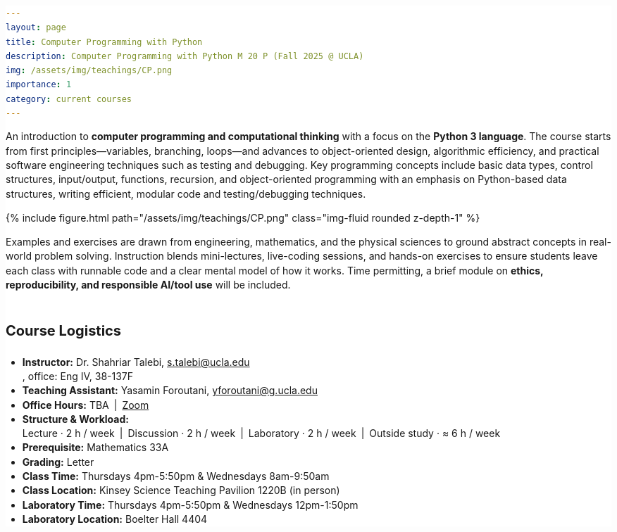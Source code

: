```yaml
---
layout: page
title: Computer Programming with Python
description: Computer Programming with Python M 20 P (Fall 2025 @ UCLA)
img: /assets/img/teachings/CP.png
importance: 1
category: current courses
---
```


<div class="row">
  <div class="col-md-8">
   <p indent="2em">
  An introduction to <b>computer programming and computational thinking</b> with a focus on the <b>Python 3 language</b>. The course starts from first principles—variables, branching, loops—and advances to object-oriented design, algorithmic efficiency, and practical software engineering techniques such as testing and debugging. Key programming concepts include basic data types, control structures, input/output, functions, recursion, and object-oriented programming with an emphasis on Python-based data structures, writing efficient, modular code and testing/debugging techniques.
  <br>
   </p>
  </div>
  <div class="col-md-4">
    {% include figure.html path="/assets/img/teachings/CP.png" class="img-fluid rounded z-depth-1" %}
  </div>
</div>


Examples and exercises are drawn from engineering, mathematics, and the physical sciences to ground abstract concepts in real-world problem solving. Instruction blends mini-lectures, live-coding sessions, and hands-on exercises to ensure students leave each class with runnable code and a clear mental model of how it works. Time permitting, a brief module on <b>ethics, reproducibility, and responsible AI/tool use</b> will be included.
<br><br>



<p style="font-size:15pt"><b>Course Logistics</b></p>
<ul>
  <li><strong>Instructor:</strong> Dr. Shahriar Talebi, <a href="mailto:s.talebi@ucla.edu">s.talebi@ucla.edu</a></li>, office: Eng IV, 38-137F
  <li><strong>Teaching Assistant:</strong> Yasamin Foroutani, <a href="mailto:yforoutani@g.ucla.edu">yforoutani@g.ucla.edu</a> </li>
  <li>
    <strong>Office Hours:</strong>
    TBA | <a href="https://zoom-link">Zoom</a><br>
    <!-- Q&amp;A hosted on <a href="https://piazza.com/instructors/ucla#">Piazza</a> -->
  </li>
  <li>
    <strong>Structure &amp; Workload:</strong><br>
    Lecture · 2 h&nbsp;/ week | Discussion · 2 h&nbsp;/ week | Laboratory · 2 h&nbsp;/ week | Outside study · ≈ 6 h&nbsp;/ week
  </li>
  <li><strong>Prerequisite:</strong> Mathematics 33A</li>
  <li><strong>Grading:</strong> Letter</li>
  <li><strong>Class Time:</strong> Thursdays 4pm-5:50pm &amp; Wednesdays 8am-9:50am </li>
  <li><strong>Class Location:</strong> Kinsey Science Teaching Pavilion 1220B (in person)
  </li>
  <li><strong>Laboratory Time:</strong> Thursdays 4pm-5:50pm &amp; Wednesdays 12pm-1:50pm </li>
  <li><strong>Laboratory Location:</strong> Boelter Hall 4404 </li>
</ul>
